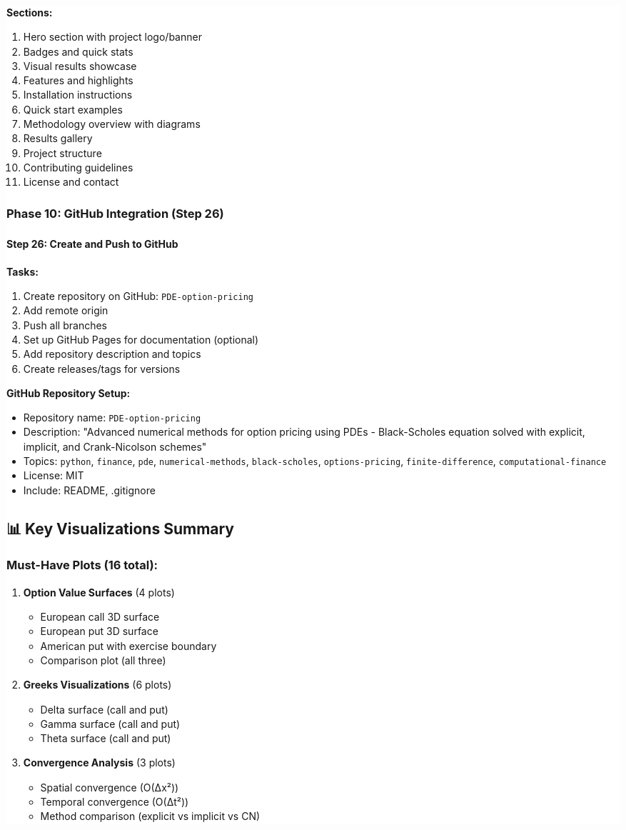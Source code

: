 **Sections:**
1. Hero section with project logo/banner
2. Badges and quick stats
3. Visual results showcase
4. Features and highlights
5. Installation instructions
6. Quick start examples
7. Methodology overview with diagrams
8. Results gallery
9. Project structure
10. Contributing guidelines
11. License and contact

### Phase 10: GitHub Integration (Step 26)

#### Step 26: Create and Push to GitHub
**Tasks:**
1. Create repository on GitHub: `PDE-option-pricing`
2. Add remote origin
3. Push all branches
4. Set up GitHub Pages for documentation (optional)
5. Add repository description and topics
6. Create releases/tags for versions

**GitHub Repository Setup:**
- Repository name: `PDE-option-pricing`
- Description: "Advanced numerical methods for option pricing using PDEs - Black-Scholes equation solved with explicit, implicit, and Crank-Nicolson schemes"
- Topics: `python`, `finance`, `pde`, `numerical-methods`, `black-scholes`, `options-pricing`, `finite-difference`, `computational-finance`
- License: MIT
- Include: README, .gitignore

## 📊 Key Visualizations Summary

### Must-Have Plots (16 total):

1. **Option Value Surfaces** (4 plots)
   - European call 3D surface
   - European put 3D surface
   - American put with exercise boundary
   - Comparison plot (all three)

2. **Greeks Visualizations** (6 plots)
   - Delta surface (call and put)
   - Gamma surface (call and put)
   - Theta surface (call and put)

3. **Convergence Analysis** (3 plots)
   - Spatial convergence (O(Δx²))
   - Temporal convergence (O(Δt²))
   - Method comparison (explicit vs implicit vs CN)
